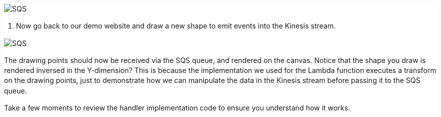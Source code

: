 ![SQS](/images/2/33.png?width=90pc)

1.  Now go back to our demo website and draw a new shape to emit events into the Kinesis stream.

![SQS](/images/2/34.png?width=90pc)

The drawing points should now be received via the SQS queue, and rendered on the canvas. Notice that the shape you draw is rendered inversed in the Y-dimension? This is because the implementation we used for the Lambda function executes a transform on the drawing points, just to demonstrate how we can manipulate the data in the Kinesis stream before passing it to the SQS queue.

Take a few moments to review the handler implementation code to ensure you understand how it works.